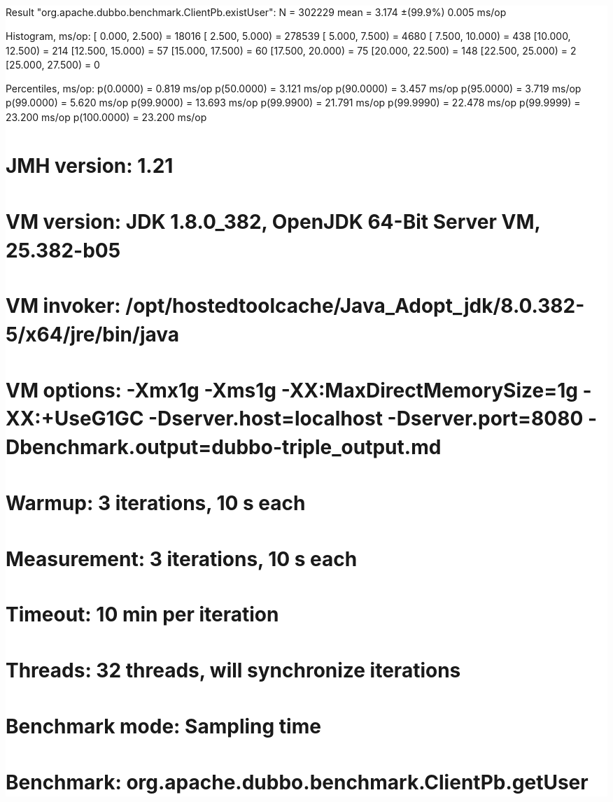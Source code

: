 

Result "org.apache.dubbo.benchmark.ClientPb.existUser":
  N = 302229
  mean =      3.174 ±(99.9%) 0.005 ms/op

  Histogram, ms/op:
    [ 0.000,  2.500) = 18016 
    [ 2.500,  5.000) = 278539 
    [ 5.000,  7.500) = 4680 
    [ 7.500, 10.000) = 438 
    [10.000, 12.500) = 214 
    [12.500, 15.000) = 57 
    [15.000, 17.500) = 60 
    [17.500, 20.000) = 75 
    [20.000, 22.500) = 148 
    [22.500, 25.000) = 2 
    [25.000, 27.500) = 0 

  Percentiles, ms/op:
      p(0.0000) =      0.819 ms/op
     p(50.0000) =      3.121 ms/op
     p(90.0000) =      3.457 ms/op
     p(95.0000) =      3.719 ms/op
     p(99.0000) =      5.620 ms/op
     p(99.9000) =     13.693 ms/op
     p(99.9900) =     21.791 ms/op
     p(99.9990) =     22.478 ms/op
     p(99.9999) =     23.200 ms/op
    p(100.0000) =     23.200 ms/op


# JMH version: 1.21
# VM version: JDK 1.8.0_382, OpenJDK 64-Bit Server VM, 25.382-b05
# VM invoker: /opt/hostedtoolcache/Java_Adopt_jdk/8.0.382-5/x64/jre/bin/java
# VM options: -Xmx1g -Xms1g -XX:MaxDirectMemorySize=1g -XX:+UseG1GC -Dserver.host=localhost -Dserver.port=8080 -Dbenchmark.output=dubbo-triple_output.md
# Warmup: 3 iterations, 10 s each
# Measurement: 3 iterations, 10 s each
# Timeout: 10 min per iteration
# Threads: 32 threads, will synchronize iterations
# Benchmark mode: Sampling time
# Benchmark: org.apache.dubbo.benchmark.ClientPb.getUser
